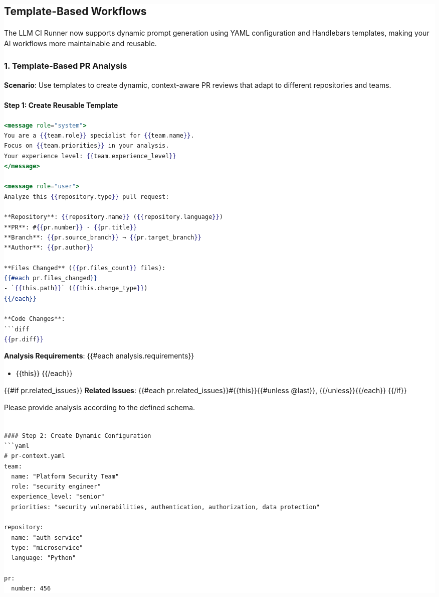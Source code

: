 ## Template-Based Workflows

The LLM CI Runner now supports dynamic prompt generation using YAML configuration and Handlebars templates, making your AI workflows more maintainable and reusable.

### 1. Template-Based PR Analysis

**Scenario**: Use templates to create dynamic, context-aware PR reviews that adapt to different repositories and teams.

#### Step 1: Create Reusable Template
```handlebars
<message role="system">
You are a {{team.role}} specialist for {{team.name}}.
Focus on {{team.priorities}} in your analysis.
Your experience level: {{team.experience_level}}
</message>

<message role="user">
Analyze this {{repository.type}} pull request:

**Repository**: {{repository.name}} ({{repository.language}})
**PR**: #{{pr.number}} - {{pr.title}}
**Branch**: {{pr.source_branch}} → {{pr.target_branch}}
**Author**: {{pr.author}}

**Files Changed** ({{pr.files_count}} files):
{{#each pr.files_changed}}
- `{{this.path}}` ({{this.change_type}})
{{/each}}

**Code Changes**:
```diff
{{pr.diff}}
```

**Analysis Requirements**:
{{#each analysis.requirements}}
- {{this}}
{{/each}}

{{#if pr.related_issues}}
**Related Issues**: {{#each pr.related_issues}}#{{this}}{{#unless @last}}, {{/unless}}{{/each}}
{{/if}}

Please provide analysis according to the defined schema.
</message>
```

#### Step 2: Create Dynamic Configuration
```yaml
# pr-context.yaml
team:
  name: "Platform Security Team"
  role: "security engineer"
  experience_level: "senior"
  priorities: "security vulnerabilities, authentication, authorization, data protection"

repository:
  name: "auth-service"
  type: "microservice"
  language: "Python"

pr:
  number: 456
```